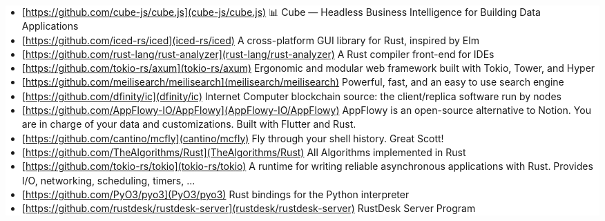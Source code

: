 * [https://github.com/cube-js/cube.js](cube-js/cube.js) 📊 Cube — Headless Business Intelligence for Building Data Applications
* [https://github.com/iced-rs/iced](iced-rs/iced) A cross-platform GUI library for Rust, inspired by Elm
* [https://github.com/rust-lang/rust-analyzer](rust-lang/rust-analyzer) A Rust compiler front-end for IDEs
* [https://github.com/tokio-rs/axum](tokio-rs/axum) Ergonomic and modular web framework built with Tokio, Tower, and Hyper
* [https://github.com/meilisearch/meilisearch](meilisearch/meilisearch) Powerful, fast, and an easy to use search engine
* [https://github.com/dfinity/ic](dfinity/ic) Internet Computer blockchain source: the client/replica software run by nodes
* [https://github.com/AppFlowy-IO/AppFlowy](AppFlowy-IO/AppFlowy) AppFlowy is an open-source alternative to Notion. You are in charge of your data and customizations. Built with Flutter and Rust.
* [https://github.com/cantino/mcfly](cantino/mcfly) Fly through your shell history. Great Scott!
* [https://github.com/TheAlgorithms/Rust](TheAlgorithms/Rust) All Algorithms implemented in Rust
* [https://github.com/tokio-rs/tokio](tokio-rs/tokio) A runtime for writing reliable asynchronous applications with Rust. Provides I/O, networking, scheduling, timers, ...
* [https://github.com/PyO3/pyo3](PyO3/pyo3) Rust bindings for the Python interpreter
* [https://github.com/rustdesk/rustdesk-server](rustdesk/rustdesk-server) RustDesk Server Program
